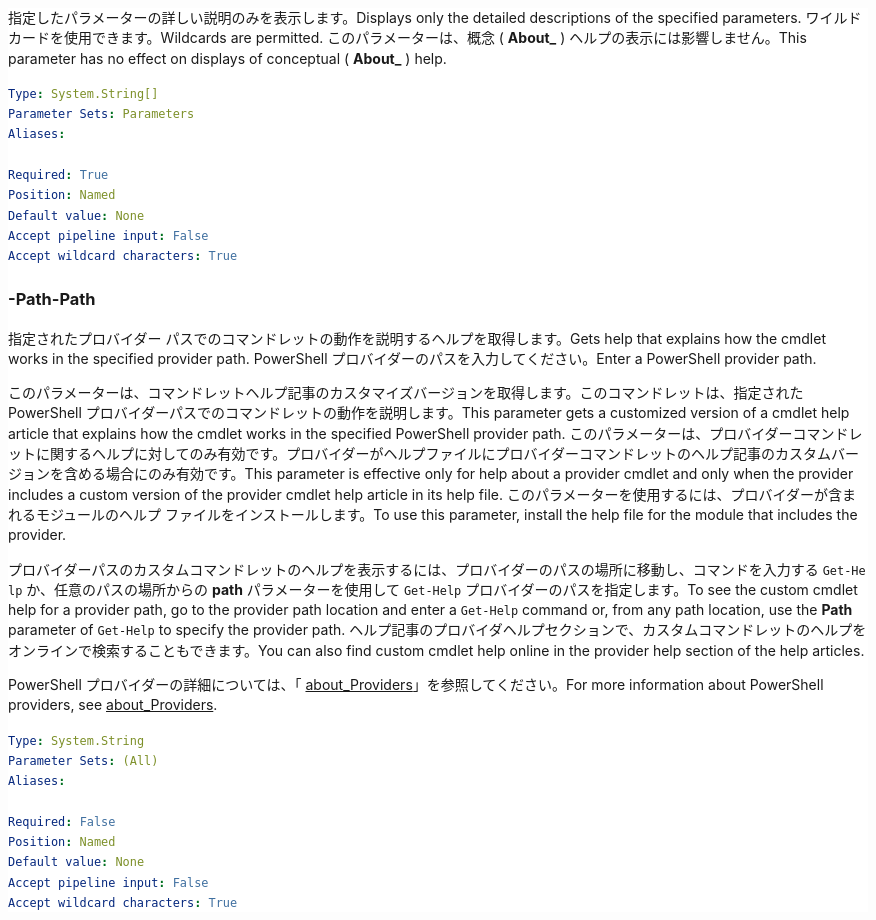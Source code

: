 <span data-ttu-id="30fe3-261">指定したパラメーターの詳しい説明のみを表示します。</span><span class="sxs-lookup"><span data-stu-id="30fe3-261">Displays only the detailed descriptions of the specified parameters.</span></span> <span data-ttu-id="30fe3-262">ワイルドカードを使用できます。</span><span class="sxs-lookup"><span data-stu-id="30fe3-262">Wildcards are permitted.</span></span> <span data-ttu-id="30fe3-263">このパラメーターは、概念 ( **About_** ) ヘルプの表示には影響しません。</span><span class="sxs-lookup"><span data-stu-id="30fe3-263">This parameter has no effect on displays of conceptual ( **About_** ) help.</span></span>

```yaml
Type: System.String[]
Parameter Sets: Parameters
Aliases:

Required: True
Position: Named
Default value: None
Accept pipeline input: False
Accept wildcard characters: True
```

### <span data-ttu-id="30fe3-264">-Path</span><span class="sxs-lookup"><span data-stu-id="30fe3-264">-Path</span></span>

<span data-ttu-id="30fe3-265">指定されたプロバイダー パスでのコマンドレットの動作を説明するヘルプを取得します。</span><span class="sxs-lookup"><span data-stu-id="30fe3-265">Gets help that explains how the cmdlet works in the specified provider path.</span></span> <span data-ttu-id="30fe3-266">PowerShell プロバイダーのパスを入力してください。</span><span class="sxs-lookup"><span data-stu-id="30fe3-266">Enter a PowerShell provider path.</span></span>

<span data-ttu-id="30fe3-267">このパラメーターは、コマンドレットヘルプ記事のカスタマイズバージョンを取得します。このコマンドレットは、指定された PowerShell プロバイダーパスでのコマンドレットの動作を説明します。</span><span class="sxs-lookup"><span data-stu-id="30fe3-267">This parameter gets a customized version of a cmdlet help article that explains how the cmdlet works in the specified PowerShell provider path.</span></span> <span data-ttu-id="30fe3-268">このパラメーターは、プロバイダーコマンドレットに関するヘルプに対してのみ有効です。プロバイダーがヘルプファイルにプロバイダーコマンドレットのヘルプ記事のカスタムバージョンを含める場合にのみ有効です。</span><span class="sxs-lookup"><span data-stu-id="30fe3-268">This parameter is effective only for help about a provider cmdlet and only when the provider includes a custom version of the provider cmdlet help article in its help file.</span></span> <span data-ttu-id="30fe3-269">このパラメーターを使用するには、プロバイダーが含まれるモジュールのヘルプ ファイルをインストールします。</span><span class="sxs-lookup"><span data-stu-id="30fe3-269">To use this parameter, install the help file for the module that includes the provider.</span></span>

<span data-ttu-id="30fe3-270">プロバイダーパスのカスタムコマンドレットのヘルプを表示するには、プロバイダーのパスの場所に移動し、コマンドを入力する `Get-Help` か、任意のパスの場所からの **path** パラメーターを使用して `Get-Help` プロバイダーのパスを指定します。</span><span class="sxs-lookup"><span data-stu-id="30fe3-270">To see the custom cmdlet help for a provider path, go to the provider path location and enter a `Get-Help` command or, from any path location, use the **Path** parameter of `Get-Help` to specify the provider path.</span></span> <span data-ttu-id="30fe3-271">ヘルプ記事のプロバイダヘルプセクションで、カスタムコマンドレットのヘルプをオンラインで検索することもできます。</span><span class="sxs-lookup"><span data-stu-id="30fe3-271">You can also find custom cmdlet help online in the provider help section of the help articles.</span></span>

<span data-ttu-id="30fe3-272">PowerShell プロバイダーの詳細については、「 [about_Providers](./About/about_Providers.md)」を参照してください。</span><span class="sxs-lookup"><span data-stu-id="30fe3-272">For more information about PowerShell providers, see [about_Providers](./About/about_Providers.md).</span></span>

```yaml
Type: System.String
Parameter Sets: (All)
Aliases:

Required: False
Position: Named
Default value: None
Accept pipeline input: False
Accept wildcard characters: True
```
